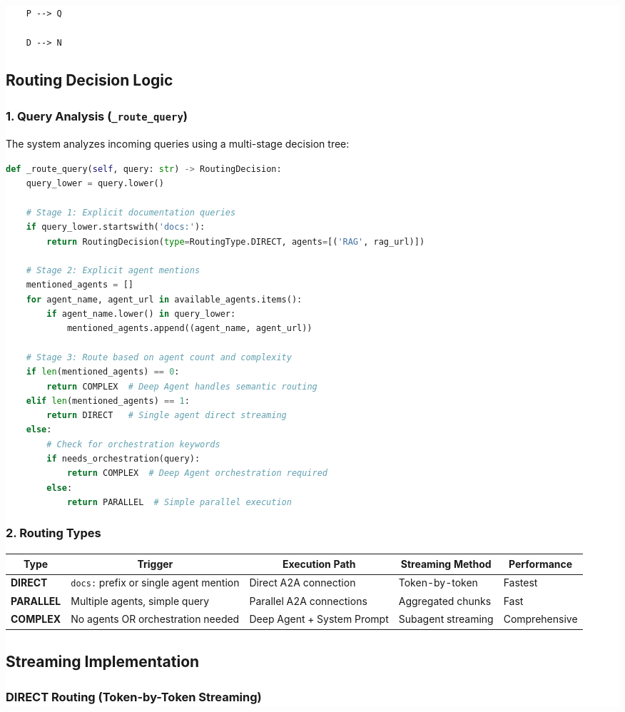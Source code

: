 ```mermaid
    P --> Q
    
    D --> N
```

## Routing Decision Logic

### 1. Query Analysis (`_route_query`)

The system analyzes incoming queries using a multi-stage decision tree:

```python
def _route_query(self, query: str) -> RoutingDecision:
    query_lower = query.lower()
    
    # Stage 1: Explicit documentation queries
    if query_lower.startswith('docs:'):
        return RoutingDecision(type=RoutingType.DIRECT, agents=[('RAG', rag_url)])
    
    # Stage 2: Explicit agent mentions
    mentioned_agents = []
    for agent_name, agent_url in available_agents.items():
        if agent_name.lower() in query_lower:
            mentioned_agents.append((agent_name, agent_url))
    
    # Stage 3: Route based on agent count and complexity
    if len(mentioned_agents) == 0:
        return COMPLEX  # Deep Agent handles semantic routing
    elif len(mentioned_agents) == 1:
        return DIRECT   # Single agent direct streaming
    else:
        # Check for orchestration keywords
        if needs_orchestration(query):
            return COMPLEX  # Deep Agent orchestration required
        else:
            return PARALLEL  # Simple parallel execution
```

### 2. Routing Types

| Type | Trigger | Execution Path | Streaming Method | Performance |
|------|---------|----------------|------------------|-------------|
| **DIRECT** | `docs:` prefix or single agent mention | Direct A2A connection | Token-by-token | Fastest |
| **PARALLEL** | Multiple agents, simple query | Parallel A2A connections | Aggregated chunks | Fast |
| **COMPLEX** | No agents OR orchestration needed | Deep Agent + System Prompt | Subagent streaming | Comprehensive |

## Streaming Implementation

### DIRECT Routing (Token-by-Token Streaming)
